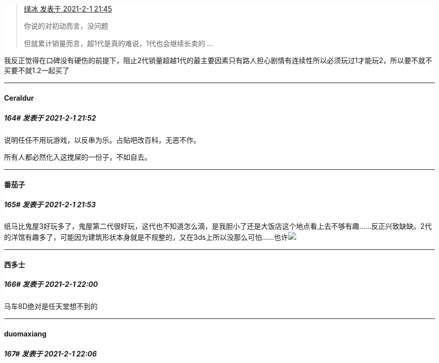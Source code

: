 

<blockquote><a href="httphttps://bbs.saraba1st.com/2b/forum.php?mod=redirect&amp;goto=findpost&amp;pid=50211052&amp;ptid=1985738" target="_blank">绿冰 发表于 2021-2-1 21:45</a>

你说的对初动而言，没问题

但就累计销量而言，超1代是真的难说，1代也会继续长卖的 ...</blockquote>
我反正觉得在口碑没有硬伤的前提下，阻止2代销量超越1代的最主要因素只有路人担心剧情有连续性所以必须玩过1才能玩2，所以要不就不买要不就1.2一起买了







*****

####  Ceraldur  
##### 164#       发表于 2021-2-1 21:52




说明任任不用玩游戏，以反串为乐。占贴吧改百科，无恶不作。

所有人都必然化入这搅屎的一份子，不如自去。







*****

####  番茄子  
##### 165#       发表于 2021-2-1 21:53




纸马比鬼屋3好玩多了，鬼屋第二代很好玩，这代也不知道怎么滴，是我胆小了还是大饭店这个地点看上去不够有趣……反正兴致缺缺。2代的洋馆有趣多了，可能因为建筑形状本身就是不规整的，又在3ds上所以没那么可怕……也许<img src="https://static.saraba1st.com/image/smiley/face2017/135.png" referrerpolicy="no-referrer">







*****

####  西多士  
##### 166#       发表于 2021-2-1 22:00




马车8D绝对是任天堂想不到的







*****

####  duomaxiang  
##### 167#       发表于 2021-2-1 22:06

